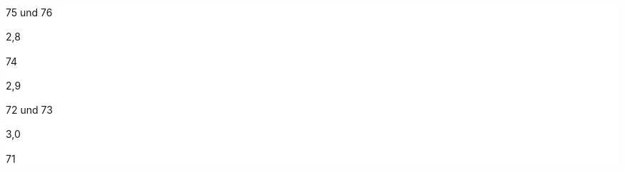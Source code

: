 </td>

</tr>

<tr>

<td style="border-right: 0.5pt solid ; border-bottom: 0.5pt solid ; " align="center" valign="middle" charoff="50">

75 und 76

</td>

<td style="border-right: 0.5pt solid ; border-bottom: 0.5pt solid ; " align="center" valign="middle" charoff="50">

2,8

</td>

</tr>

<tr>

<td style="border-right: 0.5pt solid ; border-bottom: 0.5pt solid ; " align="center" valign="middle" charoff="50">

74

</td>

<td style="border-right: 0.5pt solid ; border-bottom: 0.5pt solid ; " align="center" valign="middle" charoff="50">

2,9

</td>

</tr>

<tr>

<td style="border-right: 0.5pt solid ; border-bottom: 0.5pt solid ; " align="center" valign="middle" charoff="50">

72 und 73

</td>

<td style="border-right: 0.5pt solid ; border-bottom: 0.5pt solid ; " align="center" valign="middle" charoff="50">

3,0

</td>

</tr>

<tr>

<td style="border-right: 0.5pt solid ; border-bottom: 0.5pt solid ; " align="center" valign="middle" charoff="50">

71
